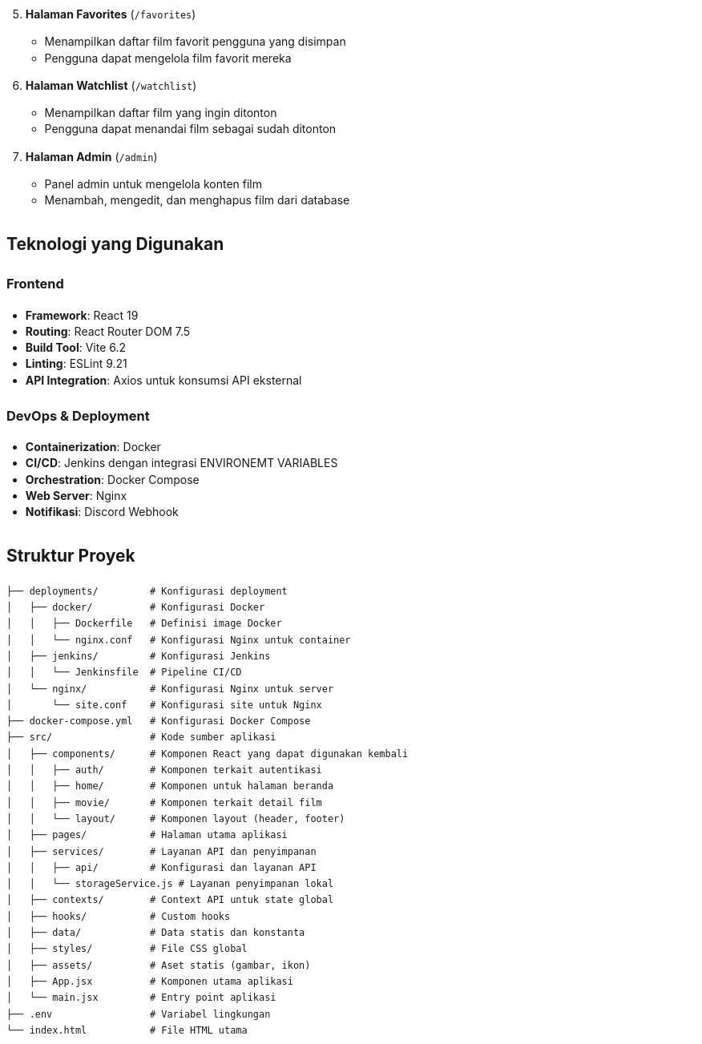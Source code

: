 5. **Halaman Favorites** (`/favorites`)
   - Menampilkan daftar film favorit pengguna yang disimpan
   - Pengguna dapat mengelola film favorit mereka

6. **Halaman Watchlist** (`/watchlist`)
   - Menampilkan daftar film yang ingin ditonton
   - Pengguna dapat menandai film sebagai sudah ditonton

7. **Halaman Admin** (`/admin`)
   - Panel admin untuk mengelola konten film
   - Menambah, mengedit, dan menghapus film dari database

## Teknologi yang Digunakan

### Frontend
- **Framework**: React 19
- **Routing**: React Router DOM 7.5
- **Build Tool**: Vite 6.2
- **Linting**: ESLint 9.21
- **API Integration**: Axios untuk konsumsi API eksternal

### DevOps & Deployment
- **Containerization**: Docker
- **CI/CD**: Jenkins dengan integrasi ENVIRONEMT VARIABLES
- **Orchestration**: Docker Compose
- **Web Server**: Nginx
- **Notifikasi**: Discord Webhook

## Struktur Proyek

```
├── deployments/         # Konfigurasi deployment
│   ├── docker/          # Konfigurasi Docker
│   │   ├── Dockerfile   # Definisi image Docker
│   │   └── nginx.conf   # Konfigurasi Nginx untuk container
│   ├── jenkins/         # Konfigurasi Jenkins
│   │   └── Jenkinsfile  # Pipeline CI/CD
│   └── nginx/           # Konfigurasi Nginx untuk server
│       └── site.conf    # Konfigurasi site untuk Nginx
├── docker-compose.yml   # Konfigurasi Docker Compose
├── src/                 # Kode sumber aplikasi
│   ├── components/      # Komponen React yang dapat digunakan kembali
│   │   ├── auth/        # Komponen terkait autentikasi
│   │   ├── home/        # Komponen untuk halaman beranda
│   │   ├── movie/       # Komponen terkait detail film
│   │   └── layout/      # Komponen layout (header, footer)
│   ├── pages/           # Halaman utama aplikasi
│   ├── services/        # Layanan API dan penyimpanan
│   │   ├── api/         # Konfigurasi dan layanan API
│   │   └── storageService.js # Layanan penyimpanan lokal
│   ├── contexts/        # Context API untuk state global
│   ├── hooks/           # Custom hooks
│   ├── data/            # Data statis dan konstanta
│   ├── styles/          # File CSS global
│   ├── assets/          # Aset statis (gambar, ikon)
│   ├── App.jsx          # Komponen utama aplikasi
│   └── main.jsx         # Entry point aplikasi
├── .env                 # Variabel lingkungan
└── index.html           # File HTML utama
```

